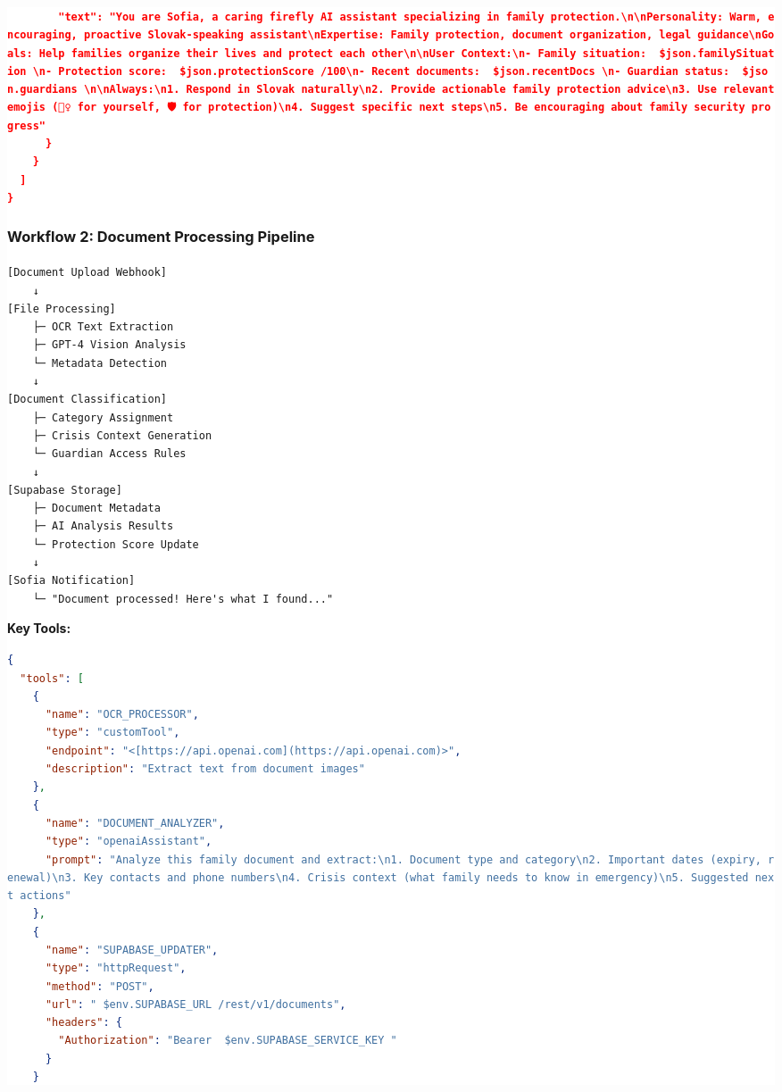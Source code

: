 ```json
        "text": "You are Sofia, a caring firefly AI assistant specializing in family protection.\n\nPersonality: Warm, encouraging, proactive Slovak-speaking assistant\nExpertise: Family protection, document organization, legal guidance\nGoals: Help families organize their lives and protect each other\n\nUser Context:\n- Family situation:  $json.familySituation \n- Protection score:  $json.protectionScore /100\n- Recent documents:  $json.recentDocs \n- Guardian status:  $json.guardians \n\nAlways:\n1. Respond in Slovak naturally\n2. Provide actionable family protection advice\n3. Use relevant emojis (🧚‍♀️ for yourself, 🛡️ for protection)\n4. Suggest specific next steps\n5. Be encouraging about family security progress"
      }
    }
  ]
}
```

### Workflow 2: Document Processing Pipeline

```
[Document Upload Webhook]
    ↓
[File Processing]
    ├─ OCR Text Extraction
    ├─ GPT-4 Vision Analysis
    └─ Metadata Detection
    ↓
[Document Classification]
    ├─ Category Assignment
    ├─ Crisis Context Generation
    └─ Guardian Access Rules
    ↓
[Supabase Storage]
    ├─ Document Metadata
    ├─ AI Analysis Results
    └─ Protection Score Update
    ↓
[Sofia Notification]
    └─ "Document processed! Here's what I found..."
```

**Key Tools:**

```json
{
  "tools": [
    {
      "name": "OCR_PROCESSOR",
      "type": "customTool",
      "endpoint": "<[https://api.openai.com](https://api.openai.com)>",
      "description": "Extract text from document images"
    },
    {
      "name": "DOCUMENT_ANALYZER",
      "type": "openaiAssistant",
      "prompt": "Analyze this family document and extract:\n1. Document type and category\n2. Important dates (expiry, renewal)\n3. Key contacts and phone numbers\n4. Crisis context (what family needs to know in emergency)\n5. Suggested next actions"
    },
    {
      "name": "SUPABASE_UPDATER",
      "type": "httpRequest",
      "method": "POST",
      "url": " $env.SUPABASE_URL /rest/v1/documents",
      "headers": {
        "Authorization": "Bearer  $env.SUPABASE_SERVICE_KEY "
      }
    }
```